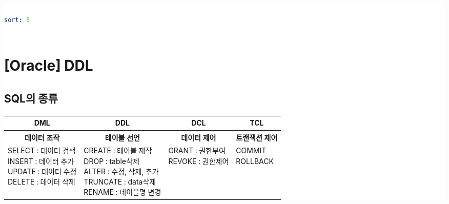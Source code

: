 ```yaml
---
sort: 5
---
```


# [Oracle] DDL

## SQL의 종류


<html>
<table>
<tr>
<th>DML</th>
<th>DDL</th>
<th>DCL</th>
<th>TCL</th>
</tr>
<tr>
<th>데이터 조작</th>
<th>테이블 선언</th>
<th>데이터 제어</th>
<th>트랜잭션 제어</th>
</tr>
<tr>
<td>
SELECT : 데이터 검색<br>
INSERT : 데이터 추가<br>
UPDATE : 데이터 수정<br>
DELETE : 데이터 삭제<br>
</td>
<td>
CREATE : 테이블 제작<br>
DROP : table삭제<br>
ALTER : 수정, 삭제, 추가<br>
TRUNCATE : data삭제<br>
RENAME : 테이블명 변경<br>
</td>
<td>
GRANT : 권한부여<br>
REVOKE : 권한제어<br>
</td>
<td>
COMMIT<br>
ROLLBACK<br>
</td>
</tr>
</table>
</html>
